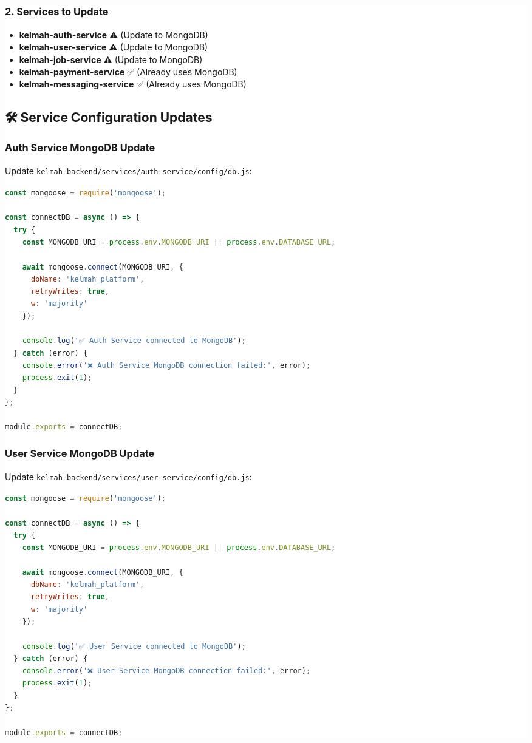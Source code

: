 ### **2. Services to Update**
- **kelmah-auth-service** ⚠️ (Update to MongoDB)
- **kelmah-user-service** ⚠️ (Update to MongoDB)  
- **kelmah-job-service** ⚠️ (Update to MongoDB)
- **kelmah-payment-service** ✅ (Already uses MongoDB)
- **kelmah-messaging-service** ✅ (Already uses MongoDB)

## 🛠️ **Service Configuration Updates**

### **Auth Service MongoDB Update**

Update `kelmah-backend/services/auth-service/config/db.js`:

```javascript
const mongoose = require('mongoose');

const connectDB = async () => {
  try {
    const MONGODB_URI = process.env.MONGODB_URI || process.env.DATABASE_URL;
    
    await mongoose.connect(MONGODB_URI, {
      dbName: 'kelmah_platform',
      retryWrites: true,
      w: 'majority'
    });
    
    console.log('✅ Auth Service connected to MongoDB');
  } catch (error) {
    console.error('❌ Auth Service MongoDB connection failed:', error);
    process.exit(1);
  }
};

module.exports = connectDB;
```

### **User Service MongoDB Update**

Update `kelmah-backend/services/user-service/config/db.js`:

```javascript
const mongoose = require('mongoose');

const connectDB = async () => {
  try {
    const MONGODB_URI = process.env.MONGODB_URI || process.env.DATABASE_URL;
    
    await mongoose.connect(MONGODB_URI, {
      dbName: 'kelmah_platform',
      retryWrites: true,
      w: 'majority'
    });
    
    console.log('✅ User Service connected to MongoDB');
  } catch (error) {
    console.error('❌ User Service MongoDB connection failed:', error);
    process.exit(1);
  }
};

module.exports = connectDB;
```
